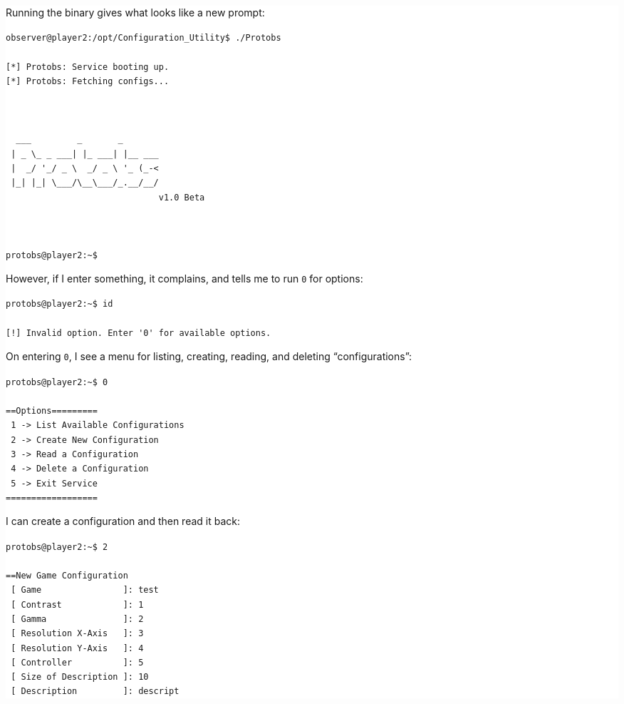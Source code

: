 Running the binary gives what looks like a new prompt:

    
    
    observer@player2:/opt/Configuration_Utility$ ./Protobs 
    
    [*] Protobs: Service booting up.
    [*] Protobs: Fetching configs...
    
    
    
      ___         _       _       
     | _ \_ _ ___| |_ ___| |__ ___
     |  _/ '_/ _ \  _/ _ \ '_ (_-<
     |_| |_| \___/\__\___/_.__/__/
                                  v1.0 Beta
    
    
    
    protobs@player2:~$
    

However, if I enter something, it complains, and tells me to run `0` for
options:

    
    
    protobs@player2:~$ id
    
    [!] Invalid option. Enter '0' for available options.
    

On entering `0`, I see a menu for listing, creating, reading, and deleting
“configurations”:

    
    
    protobs@player2:~$ 0
    
    ==Options=========
     1 -> List Available Configurations
     2 -> Create New Configuration
     3 -> Read a Configuration
     4 -> Delete a Configuration
     5 -> Exit Service
    ==================
    

I can create a configuration and then read it back:

    
    
    protobs@player2:~$ 2
    
    ==New Game Configuration
     [ Game                ]: test
     [ Contrast            ]: 1
     [ Gamma               ]: 2
     [ Resolution X-Axis   ]: 3
     [ Resolution Y-Axis   ]: 4
     [ Controller          ]: 5
     [ Size of Description ]: 10
     [ Description         ]: descript
    